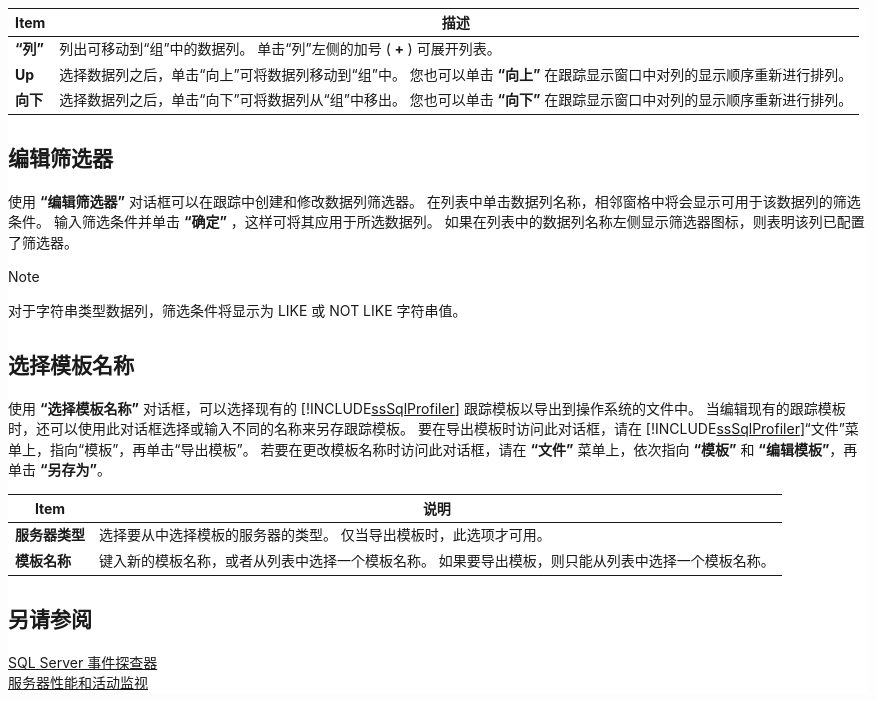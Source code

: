 |Item|描述
|---|---
|**“列”**|列出可移动到“组”中的数据列。 单击“列”左侧的加号 ( **+** ) 可展开列表。  
|**Up**|选择数据列之后，单击“向上”可将数据列移动到“组”中。 您也可以单击 **“向上”** 在跟踪显示窗口中对列的显示顺序重新进行排列。  
|**向下**|选择数据列之后，单击“向下”可将数据列从“组”中移出。 您也可以单击 **“向下”** 在跟踪显示窗口中对列的显示顺序重新进行排列。  

## <a name="edit-filter"></a>编辑筛选器
使用 **“编辑筛选器”** 对话框可以在跟踪中创建和修改数据列筛选器。 在列表中单击数据列名称，相邻窗格中将会显示可用于该数据列的筛选条件。 输入筛选条件并单击 **“确定”** ，这样可将其应用于所选数据列。 如果在列表中的数据列名称左侧显示筛选器图标，则表明该列已配置了筛选器。  
 >[!NOTE]
 >对于字符串类型数据列，筛选条件将显示为 LIKE 或 NOT LIKE 字符串值。  

## <a name="select-template-name"></a>选择模板名称
使用 **“选择模板名称”** 对话框，可以选择现有的 [!INCLUDE[ssSqlProfiler](../../includes/sssqlprofiler-md.md)] 跟踪模板以导出到操作系统的文件中。 当编辑现有的跟踪模板时，还可以使用此对话框选择或输入不同的名称来另存跟踪模板。 要在导出模板时访问此对话框，请在 [!INCLUDE[ssSqlProfiler](../../includes/sssqlprofiler-md.md)]“文件”菜单上，指向“模板”，再单击“导出模板”。 若要在更改模板名称时访问此对话框，请在 **“文件”** 菜单上，依次指向 **“模板”** 和 **“编辑模板”**，再单击 **“另存为”**。  

|Item|说明
|---|---
|**服务器类型**|选择要从中选择模板的服务器的类型。 仅当导出模板时，此选项才可用。  
|**模板名称**|键入新的模板名称，或者从列表中选择一个模板名称。 如果要导出模板，则只能从列表中选择一个模板名称。 

## <a name="see-also"></a>另请参阅 
[SQL Server 事件探查器](../../tools/sql-server-profiler/sql-server-profiler.md)   
[服务器性能和活动监视](../../relational-databases/performance/server-performance-and-activity-monitoring.md)  
  
